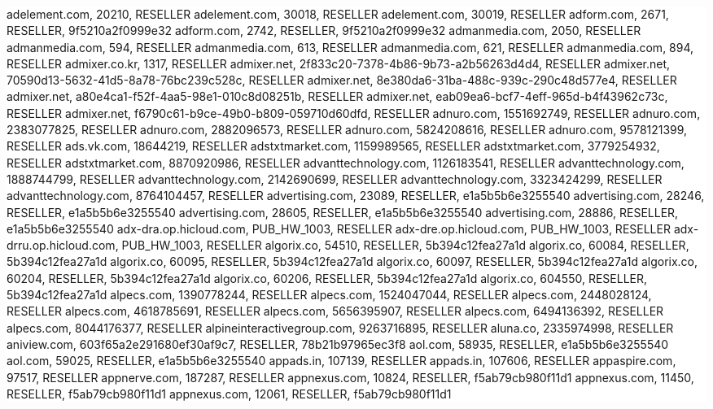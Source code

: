 adelement.com, 20210, RESELLER
adelement.com, 30018, RESELLER
adelement.com, 30019, RESELLER
adform.com, 2671, RESELLER, 9f5210a2f0999e32
adform.com, 2742, RESELLER, 9f5210a2f0999e32
admanmedia.com, 2050, RESELLER
admanmedia.com, 594, RESELLER
admanmedia.com, 613, RESELLER
admanmedia.com, 621, RESELLER
admanmedia.com, 894, RESELLER
admixer.co.kr, 1317, RESELLER
admixer.net, 2f833c20-7378-4b86-9b73-a2b56263d4d4, RESELLER
admixer.net, 70590d13-5632-41d5-8a78-76bc239c528c, RESELLER
admixer.net, 8e380da6-31ba-488c-939c-290c48d577e4, RESELLER
admixer.net, a80e4ca1-f52f-4aa5-98e1-010c8d08251b, RESELLER
admixer.net, eab09ea6-bcf7-4eff-965d-b4f43962c73c, RESELLER
admixer.net, f6790c61-b9ce-49b0-b809-059710d60dfd, RESELLER
adnuro.com, 1551692749, RESELLER
adnuro.com, 2383077825, RESELLER
adnuro.com, 2882096573, RESELLER
adnuro.com, 5824208616, RESELLER
adnuro.com, 9578121399, RESELLER
ads.vk.com, 18644219, RESELLER
adstxtmarket.com, 1159989565, RESELLER
adstxtmarket.com, 3779254932, RESELLER
adstxtmarket.com, 8870920986, RESELLER
advanttechnology.com, 1126183541, RESELLER
advanttechnology.com, 1888744799, RESELLER
advanttechnology.com, 2142690699, RESELLER
advanttechnology.com, 3323424299, RESELLER
advanttechnology.com, 8764104457, RESELLER
advertising.com, 23089, RESELLER, e1a5b5b6e3255540
advertising.com, 28246, RESELLER, e1a5b5b6e3255540
advertising.com, 28605, RESELLER, e1a5b5b6e3255540
advertising.com, 28886, RESELLER, e1a5b5b6e3255540
adx-dra.op.hicloud.com, PUB_HW_1003, RESELLER
adx-dre.op.hicloud.com, PUB_HW_1003, RESELLER
adx-drru.op.hicloud.com, PUB_HW_1003, RESELLER
algorix.co, 54510, RESELLER, 5b394c12fea27a1d
algorix.co, 60084, RESELLER, 5b394c12fea27a1d
algorix.co, 60095, RESELLER, 5b394c12fea27a1d
algorix.co, 60097, RESELLER, 5b394c12fea27a1d
algorix.co, 60204, RESELLER, 5b394c12fea27a1d
algorix.co, 60206, RESELLER, 5b394c12fea27a1d
algorix.co, 604550, RESELLER, 5b394c12fea27a1d
alpecs.com, 1390778244, RESELLER
alpecs.com, 1524047044, RESELLER
alpecs.com, 2448028124, RESELLER
alpecs.com, 4618785691, RESELLER
alpecs.com, 5656395907, RESELLER
alpecs.com, 6494136392, RESELLER
alpecs.com, 8044176377, RESELLER
alpineinteractivegroup.com, 9263716895, RESELLER
aluna.co, 2335974998, RESELLER
aniview.com, 603f65a2e291680ef30af9c7, RESELLER, 78b21b97965ec3f8
aol.com, 58935, RESELLER, e1a5b5b6e3255540
aol.com, 59025, RESELLER, e1a5b5b6e3255540
appads.in, 107139, RESELLER
appads.in, 107606, RESELLER
appaspire.com, 97517, RESELLER
appnerve.com, 187287, RESELLER
appnexus.com, 10824, RESELLER, f5ab79cb980f11d1
appnexus.com, 11450, RESELLER, f5ab79cb980f11d1
appnexus.com, 12061, RESELLER, f5ab79cb980f11d1